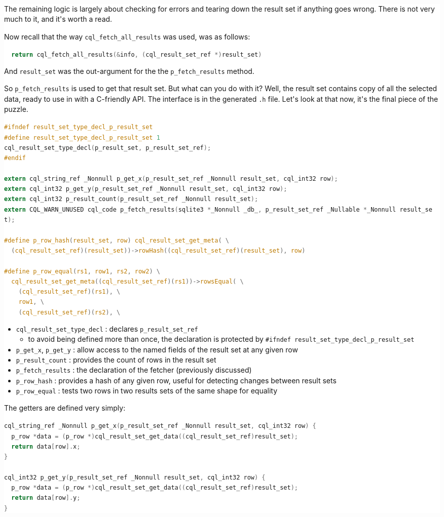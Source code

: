 The remaining logic is largely about checking for errors and tearing down the result set
if anything goes wrong.  There is not very much to it, and it's worth a read.

Now recall that the way `cql_fetch_all_results` was used, was as follows:

```C
  return cql_fetch_all_results(&info, (cql_result_set_ref *)result_set)
```

And `result_set` was the out-argument for the the `p_fetch_results` method.

So `p_fetch_results` is used to get that result set.  But what can you do with it?
Well, the result set contains copy of all the selected data, ready to use in with a C-friendly API.
The interface is in the generated `.h` file.  Let's look at that now, it's the final piece of the puzzle.

```C
#ifndef result_set_type_decl_p_result_set
#define result_set_type_decl_p_result_set 1
cql_result_set_type_decl(p_result_set, p_result_set_ref);
#endif

extern cql_string_ref _Nonnull p_get_x(p_result_set_ref _Nonnull result_set, cql_int32 row);
extern cql_int32 p_get_y(p_result_set_ref _Nonnull result_set, cql_int32 row);
extern cql_int32 p_result_count(p_result_set_ref _Nonnull result_set);
extern CQL_WARN_UNUSED cql_code p_fetch_results(sqlite3 *_Nonnull _db_, p_result_set_ref _Nullable *_Nonnull result_set);

#define p_row_hash(result_set, row) cql_result_set_get_meta( \
  (cql_result_set_ref)(result_set))->rowHash((cql_result_set_ref)(result_set), row)

#define p_row_equal(rs1, row1, rs2, row2) \
  cql_result_set_get_meta((cql_result_set_ref)(rs1))->rowsEqual( \
    (cql_result_set_ref)(rs1), \
    row1, \
    (cql_result_set_ref)(rs2), \
```

* `cql_result_set_type_decl` : declares `p_result_set_ref`
  * to avoid being defined more than once, the declaration is protected by `#ifndef result_set_type_decl_p_result_set`
* `p_get_x`, `p_get_y` : allow access to the named fields of the result set at any given row
* `p_result_count` :  provides the count of rows in the result set
* `p_fetch_results` : the declaration of the fetcher (previously discussed)
* `p_row_hash` : provides a hash of any given row, useful for detecting changes between result sets
* `p_row_equal` : tests two rows in two results sets of the same shape for equality

The getters are defined very simply:

```C
cql_string_ref _Nonnull p_get_x(p_result_set_ref _Nonnull result_set, cql_int32 row) {
  p_row *data = (p_row *)cql_result_set_get_data((cql_result_set_ref)result_set);
  return data[row].x;
}

cql_int32 p_get_y(p_result_set_ref _Nonnull result_set, cql_int32 row) {
  p_row *data = (p_row *)cql_result_set_get_data((cql_result_set_ref)result_set);
  return data[row].y;
}
```

